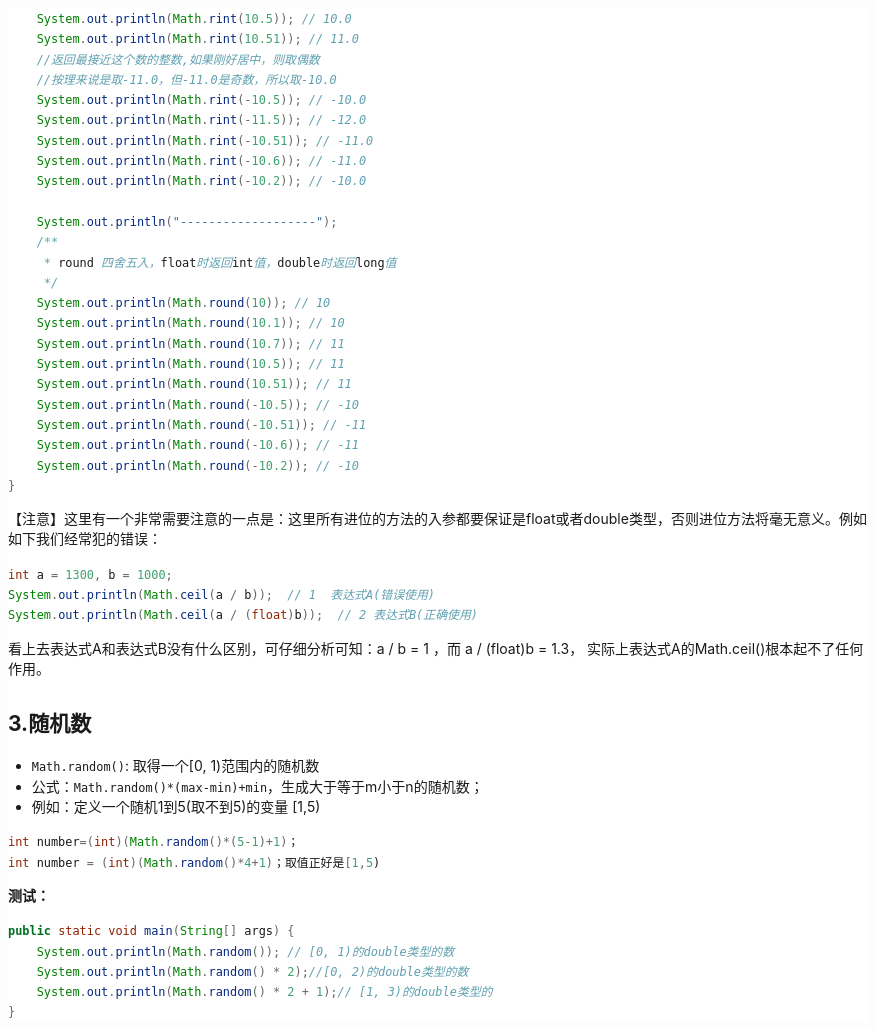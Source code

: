 ```java
    System.out.println(Math.rint(10.5)); // 10.0
    System.out.println(Math.rint(10.51)); // 11.0
    //返回最接近这个数的整数,如果刚好居中，则取偶数
    //按理来说是取-11.0，但-11.0是奇数，所以取-10.0
    System.out.println(Math.rint(-10.5)); // -10.0
    System.out.println(Math.rint(-11.5)); // -12.0
    System.out.println(Math.rint(-10.51)); // -11.0
    System.out.println(Math.rint(-10.6)); // -11.0
    System.out.println(Math.rint(-10.2)); // -10.0

    System.out.println("-------------------");
    /**
     * round 四舍五入，float时返回int值，double时返回long值
     */
    System.out.println(Math.round(10)); // 10
    System.out.println(Math.round(10.1)); // 10
    System.out.println(Math.round(10.7)); // 11
    System.out.println(Math.round(10.5)); // 11
    System.out.println(Math.round(10.51)); // 11
    System.out.println(Math.round(-10.5)); // -10
    System.out.println(Math.round(-10.51)); // -11
    System.out.println(Math.round(-10.6)); // -11
    System.out.println(Math.round(-10.2)); // -10
}
```

【注意】这里有一个非常需要注意的一点是：这里所有进位的方法的入参都要保证是float或者double类型，否则进位方法将毫无意义。例如如下我们经常犯的错误：

```java
int a = 1300, b = 1000;
System.out.println(Math.ceil(a / b));  // 1  表达式A(错误使用)
System.out.println(Math.ceil(a / (float)b));  // 2 表达式B(正确使用)
```

看上去表达式A和表达式B没有什么区别，可仔细分析可知：a / b = 1 ，而 a / (float)b = 1.3， 实际上表达式A的Math.ceil()根本起不了任何作用。

## 3.随机数

- `Math.random()`: 取得一个[0, 1)范围内的随机数
- 公式：`Math.random()*(max-min)+min`，生成大于等于m小于n的随机数；
- 例如：定义一个随机1到5(取不到5)的变量 [1,5)

```java
int number=(int)(Math.random()*(5-1)+1)；
int number = (int)(Math.random()*4+1)；取值正好是[1,5)
```

**测试：**

```java
public static void main(String[] args) {
    System.out.println(Math.random()); // [0, 1)的double类型的数
    System.out.println(Math.random() * 2);//[0, 2)的double类型的数
    System.out.println(Math.random() * 2 + 1);// [1, 3)的double类型的
}
```
